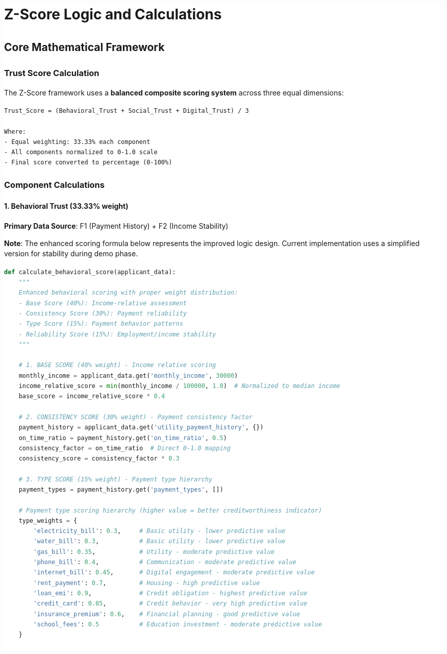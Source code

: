 # Z-Score Logic and Calculations

## Core Mathematical Framework

### Trust Score Calculation

The Z-Score framework uses a **balanced composite scoring system** across three equal dimensions:

```
Trust_Score = (Behavioral_Trust + Social_Trust + Digital_Trust) / 3

Where:
- Equal weighting: 33.33% each component
- All components normalized to 0-1.0 scale
- Final score converted to percentage (0-100%)
```

### Component Calculations

#### 1. Behavioral Trust (33.33% weight)
**Primary Data Source**: F1 (Payment History) + F2 (Income Stability)

**Note**: The enhanced scoring formula below represents the improved logic design. Current implementation uses a simplified version for stability during demo phase.

```python
def calculate_behavioral_score(applicant_data):
    """
    Enhanced behavioral scoring with proper weight distribution:
    - Base Score (40%): Income-relative assessment
    - Consistency Score (30%): Payment reliability
    - Type Score (15%): Payment behavior patterns  
    - Reliability Score (15%): Employment/income stability
    """
    
    # 1. BASE SCORE (40% weight) - Income relative scoring
    monthly_income = applicant_data.get('monthly_income', 30000)
    income_relative_score = min(monthly_income / 100000, 1.0)  # Normalized to median income
    base_score = income_relative_score * 0.4
    
    # 2. CONSISTENCY SCORE (30% weight) - Payment consistency factor
    payment_history = applicant_data.get('utility_payment_history', {})
    on_time_ratio = payment_history.get('on_time_ratio', 0.5)
    consistency_factor = on_time_ratio  # Direct 0-1.0 mapping
    consistency_score = consistency_factor * 0.3
    
    # 3. TYPE SCORE (15% weight) - Payment type hierarchy
    payment_types = payment_history.get('payment_types', [])
    
    # Payment type scoring hierarchy (higher value = better creditworthiness indicator)
    type_weights = {
        'electricity_bill': 0.3,     # Basic utility - lower predictive value
        'water_bill': 0.3,           # Basic utility - lower predictive value  
        'gas_bill': 0.35,            # Utility - moderate predictive value
        'phone_bill': 0.4,           # Communication - moderate predictive value
        'internet_bill': 0.45,       # Digital engagement - moderate predictive value
        'rent_payment': 0.7,         # Housing - high predictive value
        'loan_emi': 0.9,             # Credit obligation - highest predictive value
        'credit_card': 0.85,         # Credit behavior - very high predictive value
        'insurance_premium': 0.6,    # Financial planning - good predictive value
        'school_fees': 0.5           # Education investment - moderate predictive value
    }
    
```